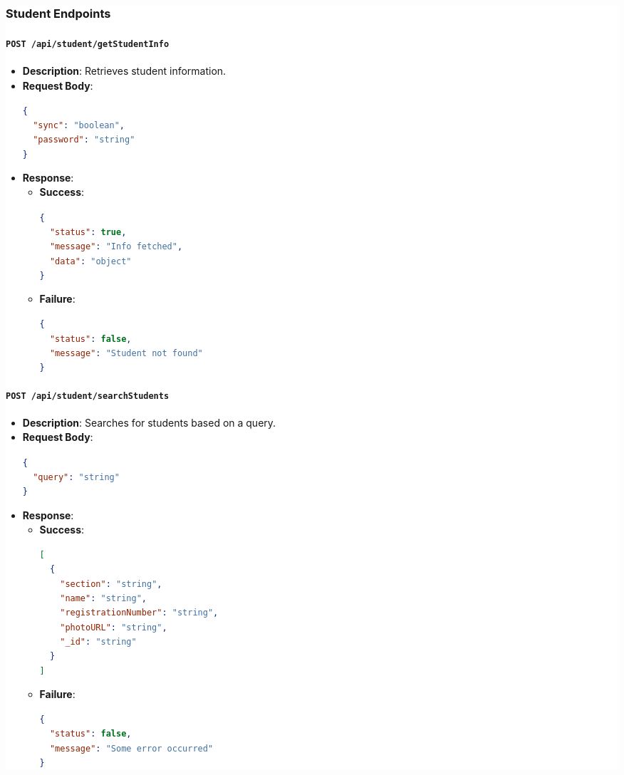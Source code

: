 ### Student Endpoints

#### `POST /api/student/getStudentInfo`
- **Description**: Retrieves student information.
- **Request Body**:
  ```json
  {
    "sync": "boolean",
    "password": "string"
  }
  ```
- **Response**:
  - **Success**: 
    ```json
    {
      "status": true,
      "message": "Info fetched",
      "data": "object"
    }
    ```
  - **Failure**: 
    ```json
    {
      "status": false,
      "message": "Student not found"
    }
    ```

#### `POST /api/student/searchStudents`
- **Description**: Searches for students based on a query.
- **Request Body**:
  ```json
  {
    "query": "string"
  }
  ```
- **Response**:
  - **Success**: 
    ```json
    [
      {
        "section": "string",
        "name": "string",
        "registrationNumber": "string",
        "photoURL": "string",
        "_id": "string"
      }
    ]
    ```
  - **Failure**: 
    ```json
    {
      "status": false,
      "message": "Some error occurred"
    }
    ```
